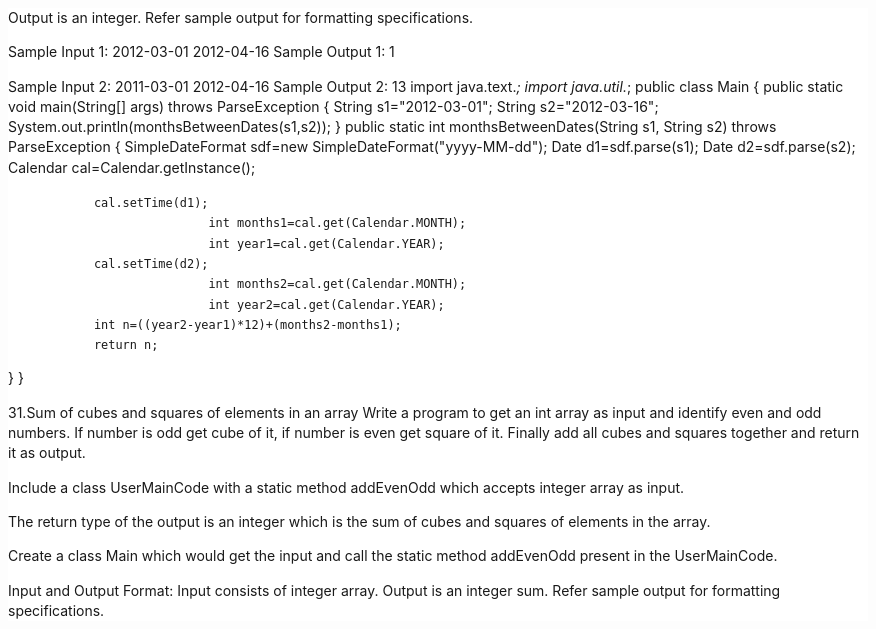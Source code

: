 Output is an integer.
Refer sample output for formatting specifications.
 
Sample Input 1:
2012-03-01
2012-04-16
Sample Output 1:
1

 
Sample Input 2:
2011-03-01
2012-04-16
Sample Output 2:
13
import java.text.*;
import java.util.*;
public class Main {
public static void main(String[] args) throws ParseException {
                String s1="2012-03-01";
                String s2="2012-03-16";
                System.out.println(monthsBetweenDates(s1,s2));
}
public static int monthsBetweenDates(String s1, String s2) throws ParseException {
                SimpleDateFormat sdf=new SimpleDateFormat("yyyy-MM-dd");
                                Date d1=sdf.parse(s1);
                                Date d2=sdf.parse(s2);
                Calendar cal=Calendar.getInstance();
               
                cal.setTime(d1);
                                int months1=cal.get(Calendar.MONTH);
                                int year1=cal.get(Calendar.YEAR);
                cal.setTime(d2);
                                int months2=cal.get(Calendar.MONTH);
                                int year2=cal.get(Calendar.YEAR);
                int n=((year2-year1)*12)+(months2-months1);
                return n;
}
}
 
31.Sum of cubes and squares of elements in an array
Write a program to get an int array as input and identify even and odd numbers. If number is odd get cube of it, if number is even get square of it. Finally add all cubes and squares together and return it as output.
 
Include a class UserMainCode with a static method addEvenOdd which accepts integer array as input.
 
The return type of the output is an integer which is the sum of cubes and squares of elements in the array.
 
Create a class Main which would get the input and call the static method addEvenOdd present in the UserMainCode.
 
Input and Output Format:
Input consists of integer array.
Output is an integer sum.
Refer sample output for formatting specifications.
 